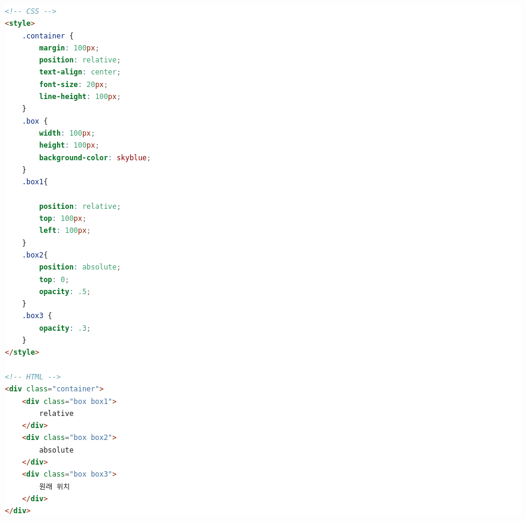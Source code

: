 
```html
<!-- CSS -->
<style>
    .container {
        margin: 100px;
        position: relative;
        text-align: center;
        font-size: 20px;
        line-height: 100px;
    }
    .box {
        width: 100px;
        height: 100px;
        background-color: skyblue;
    }
    .box1{
        
        position: relative;
        top: 100px;
        left: 100px;
    }
    .box2{
        position: absolute;
        top: 0;
        opacity: .5;
    }
    .box3 {
        opacity: .3;
    }
</style>

<!-- HTML -->
<div class="container">
    <div class="box box1">
        relative
    </div>
    <div class="box box2">
        absolute 
    </div>
    <div class="box box3">
        원래 위치
    </div>
</div>
```
